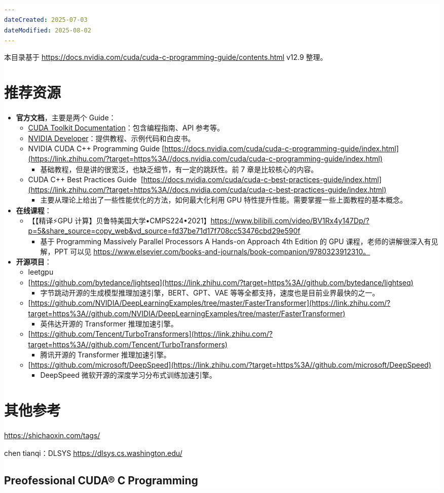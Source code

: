 ```yaml
---
dateCreated: 2025-07-03
dateModified: 2025-08-02
---
```


本目录基于 https://docs.nvidia.com/cuda/cuda-c-programming-guide/contents.html v12.9 整理。

# 推荐资源

- **官方文档**，主要是两个 Guide：
    - [CUDA Toolkit Documentation](https://docs.nvidia.com/cuda/)：包含编程指南、API 参考等。
    - [NVIDIA Developer](https://developer.nvidia.com/)：提供教程、示例代码和白皮书。
    - NVIDIA CUDA C++ Programming Guide [https://docs.nvidia.com/cuda/cuda-c-programming-guide/index.html](https://link.zhihu.com/?target=https%3A//docs.nvidia.com/cuda/cuda-c-programming-guide/index.html)
	    - 基础教程，但是讲的很宽泛，也缺乏细节，有一定的跳跃性。前 7 章是比较核心的内容。
    - CUDA C++ Best Practices Guide  [https://docs.nvidia.com/cuda/cuda-c-best-practices-guide/index.html](https://link.zhihu.com/?target=https%3A//docs.nvidia.com/cuda/cuda-c-best-practices-guide/index.html)
	    - 主要从理论上给出了一些性能优化的方法，如何最大化利用 GPU 特性提升性能。需要掌握一些上面教程的基本概念。
- **在线课程**：
    - 【【精译⚡GPU 计算】贝鲁特美国大学•CMPS224•2021】https://www.bilibili.com/video/BV1Rx4y147Dp/?p=5&share_source=copy_web&vd_source=fd37be71d17f708cc53476cbd29e590f
	    - 基于 Programming Massively Parallel Processors A Hands-on Approach 4th Edition 的 GPU 课程，老师的讲解很深入有见解，PPT 可以见 https://www.elsevier.com/books-and-journals/book-companion/9780323912310。
- **开源项目**：
	- leetgpu
	- [https://github.com/bytedance/lightseq](https://link.zhihu.com/?target=https%3A//github.com/bytedance/lightseq)
		- 字节跳动开源的生成模型推理加速引擎，BERT、GPT、VAE 等等全都支持，速度也是目前业界最快的之一。
	- [https://github.com/NVIDIA/DeepLearningExamples/tree/master/FasterTransformer](https://link.zhihu.com/?target=https%3A//github.com/NVIDIA/DeepLearningExamples/tree/master/FasterTransformer)
		- 英伟达开源的 Transformer 推理加速引擎。
	- [https://github.com/Tencent/TurboTransformers](https://link.zhihu.com/?target=https%3A//github.com/Tencent/TurboTransformers)
		- 腾讯开源的 Transformer 推理加速引擎。
	- [https://github.com/microsoft/DeepSpeed](https://link.zhihu.com/?target=https%3A//github.com/microsoft/DeepSpeed)
		- DeepSpeed 微软开源的深度学习分布式训练加速引擎。

# 其他参考

https://shichaoxin.com/tags/

chen tianqi：DLSYS https://dlsys.cs.washington.edu/

## Preofessional CUDA® C Programming
